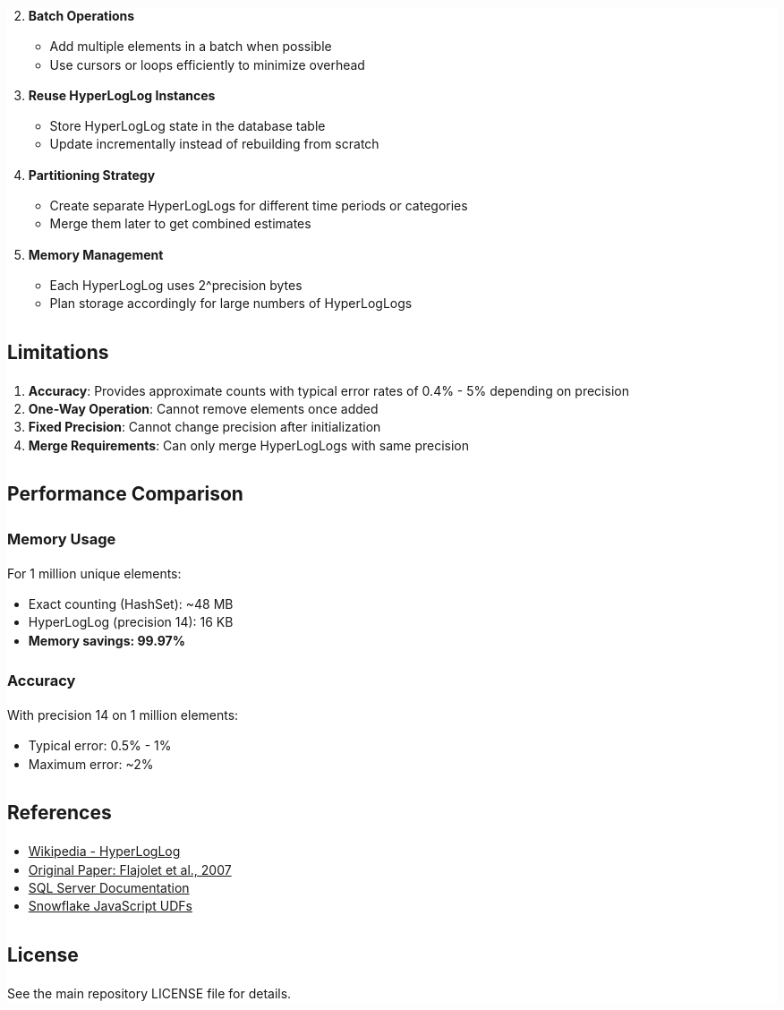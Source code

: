 2. **Batch Operations**
   - Add multiple elements in a batch when possible
   - Use cursors or loops efficiently to minimize overhead

3. **Reuse HyperLogLog Instances**
   - Store HyperLogLog state in the database table
   - Update incrementally instead of rebuilding from scratch

4. **Partitioning Strategy**
   - Create separate HyperLogLogs for different time periods or categories
   - Merge them later to get combined estimates

5. **Memory Management**
   - Each HyperLogLog uses 2^precision bytes
   - Plan storage accordingly for large numbers of HyperLogLogs

## Limitations

1. **Accuracy**: Provides approximate counts with typical error rates of 0.4% - 5% depending on precision
2. **One-Way Operation**: Cannot remove elements once added
3. **Fixed Precision**: Cannot change precision after initialization
4. **Merge Requirements**: Can only merge HyperLogLogs with same precision

## Performance Comparison

### Memory Usage
For 1 million unique elements:
- Exact counting (HashSet): ~48 MB
- HyperLogLog (precision 14): 16 KB
- **Memory savings: 99.97%**

### Accuracy
With precision 14 on 1 million elements:
- Typical error: 0.5% - 1%
- Maximum error: ~2%

## References

- [Wikipedia - HyperLogLog](https://en.wikipedia.org/wiki/HyperLogLog)
- [Original Paper: Flajolet et al., 2007](http://algo.inria.fr/flajolet/Publications/FlFuGaMe07.pdf)
- [SQL Server Documentation](https://docs.microsoft.com/en-us/sql/t-sql/)
- [Snowflake JavaScript UDFs](https://docs.snowflake.com/en/sql-reference/udf-js.html)

## License

See the main repository LICENSE file for details.
